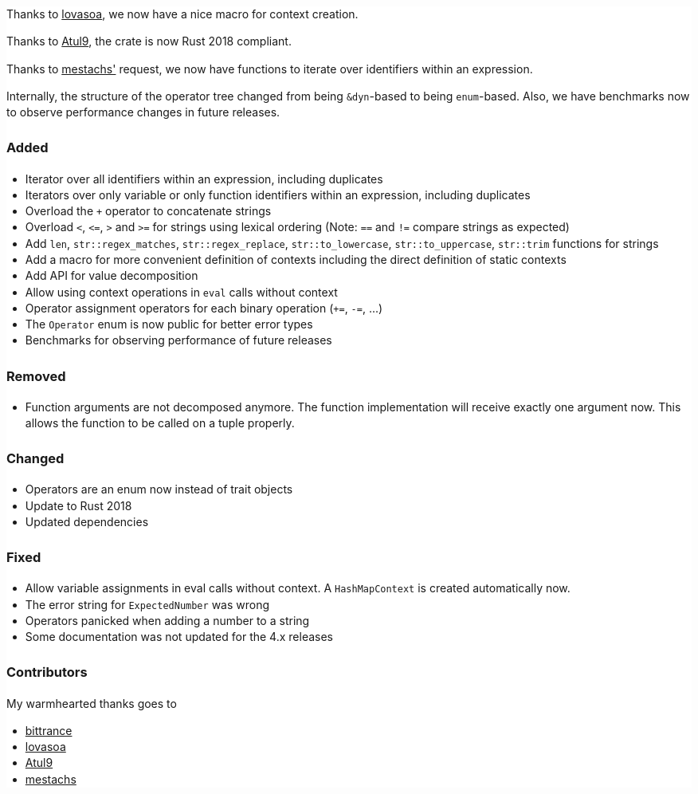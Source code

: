 Thanks to [lovasoa](https://github.com/lovasoa), we now have a nice macro for context creation.

Thanks to [Atul9](https://github.com/Atul9), the crate is now Rust 2018 compliant.

Thanks to [mestachs'](https://github.com/mestachs) request, we now have functions to iterate over identifiers within an expression.

Internally, the structure of the operator tree changed from being `&dyn`-based to being `enum`-based.
Also, we have benchmarks now to observe performance changes in future releases.  

### Added

 * Iterator over all identifiers within an expression, including duplicates
 * Iterators over only variable or only function identifiers within an expression, including duplicates
 * Overload the `+` operator to concatenate strings
 * Overload `<`, `<=`, `>` and `>=` for strings using lexical ordering (Note: `==` and `!=` compare strings as expected)
 * Add `len`, `str::regex_matches`, `str::regex_replace`, `str::to_lowercase`, `str::to_uppercase`, `str::trim` functions for strings
 * Add a macro for more convenient definition of contexts including the direct definition of static contexts
 * Add API for value decomposition
 * Allow using context operations in `eval` calls without context
 * Operator assignment operators for each binary operation (`+=`, `-=`, ...)
 * The `Operator` enum is now public for better error types
 * Benchmarks for observing performance of future releases

### Removed

 * Function arguments are not decomposed anymore.
   The function implementation will receive exactly one argument now.
   This allows the function to be called on a tuple properly. 

### Changed

 * Operators are an enum now instead of trait objects
 * Update to Rust 2018
 * Updated dependencies

### Fixed

 * Allow variable assignments in eval calls without context.
   A `HashMapContext` is created automatically now.
 * The error string for `ExpectedNumber` was wrong
 * Operators panicked when adding a number to a string
 * Some documentation was not updated for the 4.x releases

### Contributors

My warmhearted thanks goes to 

 * [bittrance](https://github.com/bittrance)
 * [lovasoa](https://github.com/lovasoa)
 * [Atul9](https://github.com/Atul9)
 * [mestachs](https://github.com/mestachs)

